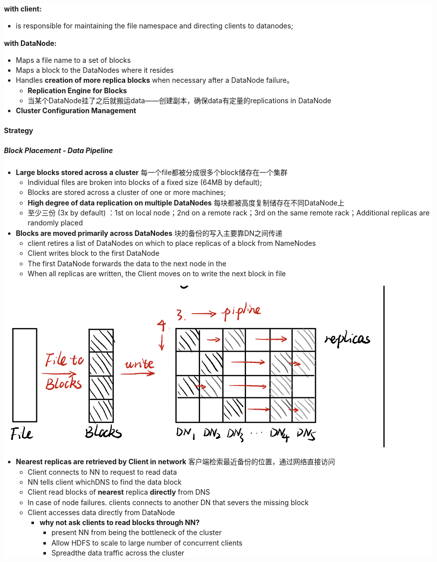 **with client:**

- is responsible for maintaining the file namespace and directing clients to datanodes;

**with DataNode:**

- Maps a file name to a set of blocks
- Maps a block to the DataNodes where it resides
- Handles **creation of more replica blocks** when necessary after a DataNode failure。
    - **Replication Engine for Blocks**
    - 当某个DataNode挂了之后就搬运data——创建副本，确保data有定量的replications in DataNode
- **Cluster Configuration Management**

#### Strategy

##### Block Placement - Data Pipeline

- **Large blocks stored across a cluster** 每一个file都被分成很多个block储存在一个集群
    - Individual files are broken into blocks of a fixed size (64MB by default);
    - Blocks are stored across a cluster of one or more machines;
    - **High degree of data replication on multiple DataNodes** 每块都被高度复制储存在不同DataNode上
    - 至少三份 (3x by default) ：1st on local node；2nd on a remote rack；3rd on the same remote rack；Additional replicas are randomly placed
- **Blocks are moved primarily across DataNodes** 块的备份的写入主要靠DN之间传递
    - client retires a list of DataNodes on which to place replicas of a block from NameNodes
    - Client writes block to the first DataNode
    - The first DataNode forwards the data to the next node in the
    - When all replicas are written, the Client moves on to write the next block in file

![](./pics/hdfs_6.png)

- **Nearest replicas are retrieved by Client in network** 客户端检索最近备份的位置，通过网络直接访问
    - Client connects to NN to request to read data
    - NN tells client whichDNS to find the data block
    - Client read blocks of **nearest** replica **directly** from DNS
    - In case of node failures. clients connects to another DN that severs the missing block
    - Client accesses data directly from DataNode
        - **why not ask clients to read blocks through NN?**
            - present NN from being the bottleneck of the cluster
            - Allow HDFS to scale to large number of concurrent clients
            - Spreadthe data traffic across the cluster

